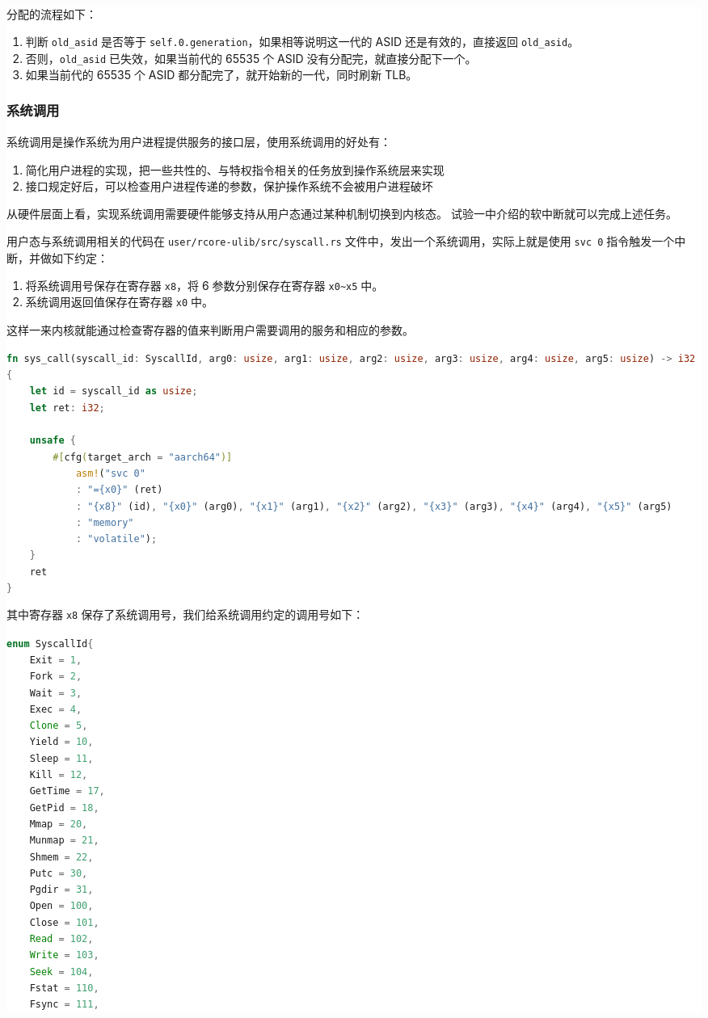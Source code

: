 分配的流程如下：

1. 判断 `old_asid` 是否等于 `self.0.generation`，如果相等说明这一代的 ASID 还是有效的，直接返回 `old_asid`。
2. 否则，`old_asid` 已失效，如果当前代的 65535 个 ASID 没有分配完，就直接分配下一个。
3. 如果当前代的 65535 个 ASID 都分配完了，就开始新的一代，同时刷新 TLB。

### 系统调用

系统调用是操作系统为用户进程提供服务的接口层，使用系统调用的好处有：

1. 简化用户进程的实现，把一些共性的、与特权指令相关的任务放到操作系统层来实现
2. 接口规定好后，可以检查用户进程传递的参数，保护操作系统不会被用户进程破坏

从硬件层面上看，实现系统调用需要硬件能够支持从用户态通过某种机制切换到内核态。
试验一中介绍的软中断就可以完成上述任务。

用户态与系统调用相关的代码在 `user/rcore-ulib/src/syscall.rs` 文件中，发出一个系统调用，实际上就是使用 `svc 0` 指令触发一个中断，并做如下约定：

1. 将系统调用号保存在寄存器 `x8`，将 6 参数分别保存在寄存器 `x0~x5` 中。
2. 系统调用返回值保存在寄存器 `x0` 中。

这样一来内核就能通过检查寄存器的值来判断用户需要调用的服务和相应的参数。

```rust
fn sys_call(syscall_id: SyscallId, arg0: usize, arg1: usize, arg2: usize, arg3: usize, arg4: usize, arg5: usize) -> i32 {
    let id = syscall_id as usize;
    let ret: i32;

    unsafe {
        #[cfg(target_arch = "aarch64")]
            asm!("svc 0"
            : "={x0}" (ret)
            : "{x8}" (id), "{x0}" (arg0), "{x1}" (arg1), "{x2}" (arg2), "{x3}" (arg3), "{x4}" (arg4), "{x5}" (arg5)
            : "memory"
            : "volatile");
    }
    ret
}
```

其中寄存器 `x8` 保存了系统调用号，我们给系统调用约定的调用号如下：

```rust
enum SyscallId{
    Exit = 1,
    Fork = 2,
    Wait = 3,
    Exec = 4,
    Clone = 5,
    Yield = 10,
    Sleep = 11,
    Kill = 12,
    GetTime = 17,
    GetPid = 18,
    Mmap = 20,
    Munmap = 21,
    Shmem = 22,
    Putc = 30,
    Pgdir = 31,
    Open = 100,
    Close = 101,
    Read = 102,
    Write = 103,
    Seek = 104,
    Fstat = 110,
    Fsync = 111,
```